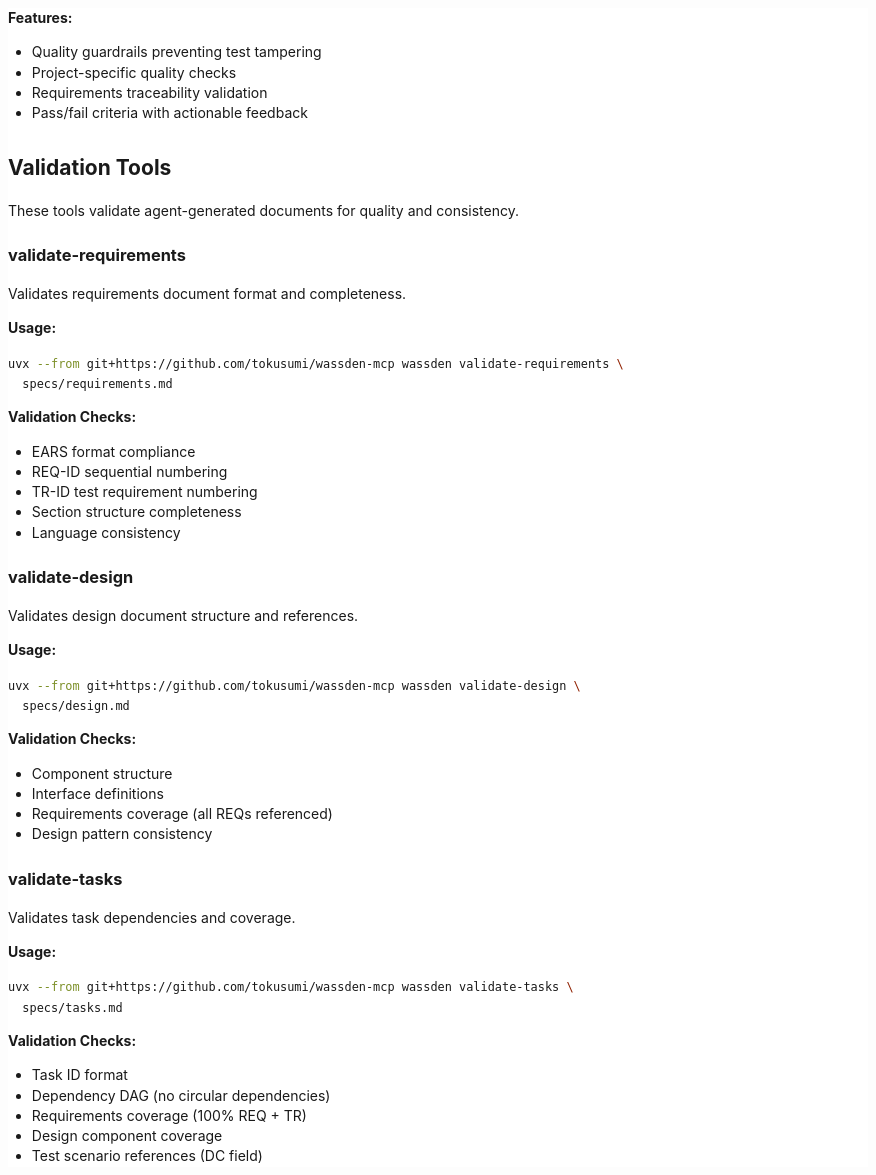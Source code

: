 **Features:**
- Quality guardrails preventing test tampering
- Project-specific quality checks
- Requirements traceability validation
- Pass/fail criteria with actionable feedback

## Validation Tools

These tools validate agent-generated documents for quality and consistency.

### validate-requirements

Validates requirements document format and completeness.

**Usage:**
```bash
uvx --from git+https://github.com/tokusumi/wassden-mcp wassden validate-requirements \
  specs/requirements.md
```

**Validation Checks:**
- EARS format compliance
- REQ-ID sequential numbering
- TR-ID test requirement numbering
- Section structure completeness
- Language consistency

### validate-design

Validates design document structure and references.

**Usage:**
```bash
uvx --from git+https://github.com/tokusumi/wassden-mcp wassden validate-design \
  specs/design.md
```

**Validation Checks:**
- Component structure
- Interface definitions
- Requirements coverage (all REQs referenced)
- Design pattern consistency

### validate-tasks

Validates task dependencies and coverage.

**Usage:**
```bash
uvx --from git+https://github.com/tokusumi/wassden-mcp wassden validate-tasks \
  specs/tasks.md
```

**Validation Checks:**
- Task ID format
- Dependency DAG (no circular dependencies)
- Requirements coverage (100% REQ + TR)
- Design component coverage
- Test scenario references (DC field)
